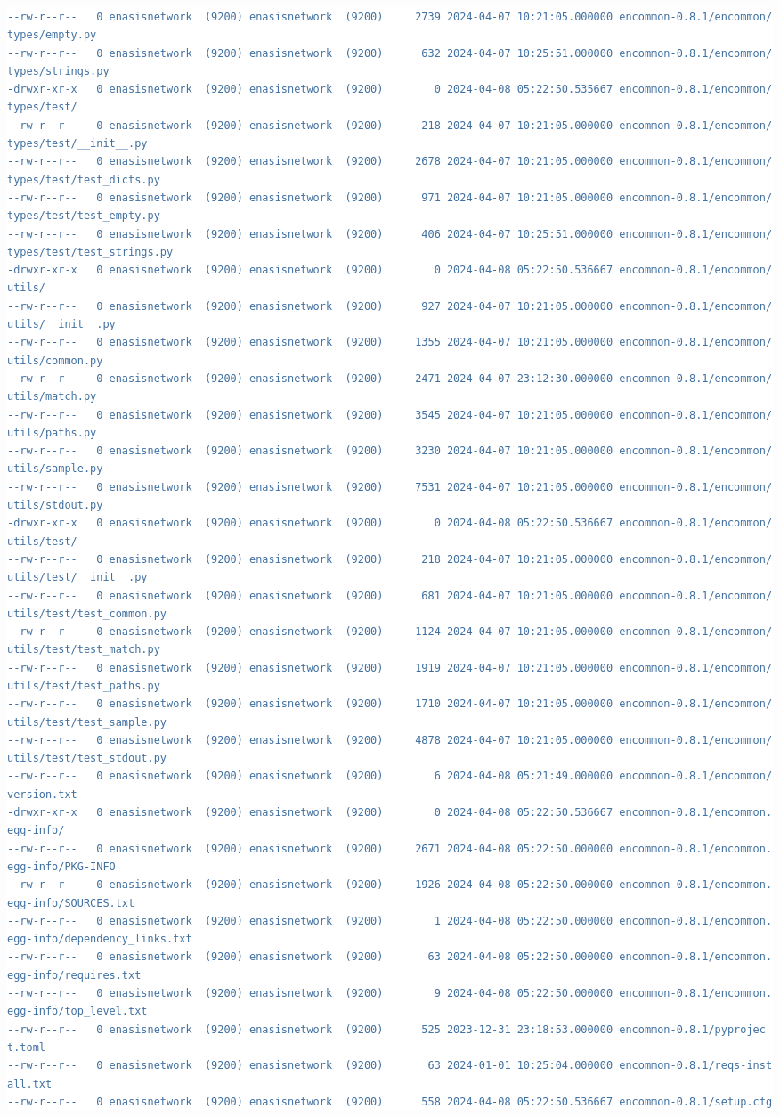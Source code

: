 ```diff
--rw-r--r--   0 enasisnetwork  (9200) enasisnetwork  (9200)     2739 2024-04-07 10:21:05.000000 encommon-0.8.1/encommon/types/empty.py
--rw-r--r--   0 enasisnetwork  (9200) enasisnetwork  (9200)      632 2024-04-07 10:25:51.000000 encommon-0.8.1/encommon/types/strings.py
-drwxr-xr-x   0 enasisnetwork  (9200) enasisnetwork  (9200)        0 2024-04-08 05:22:50.535667 encommon-0.8.1/encommon/types/test/
--rw-r--r--   0 enasisnetwork  (9200) enasisnetwork  (9200)      218 2024-04-07 10:21:05.000000 encommon-0.8.1/encommon/types/test/__init__.py
--rw-r--r--   0 enasisnetwork  (9200) enasisnetwork  (9200)     2678 2024-04-07 10:21:05.000000 encommon-0.8.1/encommon/types/test/test_dicts.py
--rw-r--r--   0 enasisnetwork  (9200) enasisnetwork  (9200)      971 2024-04-07 10:21:05.000000 encommon-0.8.1/encommon/types/test/test_empty.py
--rw-r--r--   0 enasisnetwork  (9200) enasisnetwork  (9200)      406 2024-04-07 10:25:51.000000 encommon-0.8.1/encommon/types/test/test_strings.py
-drwxr-xr-x   0 enasisnetwork  (9200) enasisnetwork  (9200)        0 2024-04-08 05:22:50.536667 encommon-0.8.1/encommon/utils/
--rw-r--r--   0 enasisnetwork  (9200) enasisnetwork  (9200)      927 2024-04-07 10:21:05.000000 encommon-0.8.1/encommon/utils/__init__.py
--rw-r--r--   0 enasisnetwork  (9200) enasisnetwork  (9200)     1355 2024-04-07 10:21:05.000000 encommon-0.8.1/encommon/utils/common.py
--rw-r--r--   0 enasisnetwork  (9200) enasisnetwork  (9200)     2471 2024-04-07 23:12:30.000000 encommon-0.8.1/encommon/utils/match.py
--rw-r--r--   0 enasisnetwork  (9200) enasisnetwork  (9200)     3545 2024-04-07 10:21:05.000000 encommon-0.8.1/encommon/utils/paths.py
--rw-r--r--   0 enasisnetwork  (9200) enasisnetwork  (9200)     3230 2024-04-07 10:21:05.000000 encommon-0.8.1/encommon/utils/sample.py
--rw-r--r--   0 enasisnetwork  (9200) enasisnetwork  (9200)     7531 2024-04-07 10:21:05.000000 encommon-0.8.1/encommon/utils/stdout.py
-drwxr-xr-x   0 enasisnetwork  (9200) enasisnetwork  (9200)        0 2024-04-08 05:22:50.536667 encommon-0.8.1/encommon/utils/test/
--rw-r--r--   0 enasisnetwork  (9200) enasisnetwork  (9200)      218 2024-04-07 10:21:05.000000 encommon-0.8.1/encommon/utils/test/__init__.py
--rw-r--r--   0 enasisnetwork  (9200) enasisnetwork  (9200)      681 2024-04-07 10:21:05.000000 encommon-0.8.1/encommon/utils/test/test_common.py
--rw-r--r--   0 enasisnetwork  (9200) enasisnetwork  (9200)     1124 2024-04-07 10:21:05.000000 encommon-0.8.1/encommon/utils/test/test_match.py
--rw-r--r--   0 enasisnetwork  (9200) enasisnetwork  (9200)     1919 2024-04-07 10:21:05.000000 encommon-0.8.1/encommon/utils/test/test_paths.py
--rw-r--r--   0 enasisnetwork  (9200) enasisnetwork  (9200)     1710 2024-04-07 10:21:05.000000 encommon-0.8.1/encommon/utils/test/test_sample.py
--rw-r--r--   0 enasisnetwork  (9200) enasisnetwork  (9200)     4878 2024-04-07 10:21:05.000000 encommon-0.8.1/encommon/utils/test/test_stdout.py
--rw-r--r--   0 enasisnetwork  (9200) enasisnetwork  (9200)        6 2024-04-08 05:21:49.000000 encommon-0.8.1/encommon/version.txt
-drwxr-xr-x   0 enasisnetwork  (9200) enasisnetwork  (9200)        0 2024-04-08 05:22:50.536667 encommon-0.8.1/encommon.egg-info/
--rw-r--r--   0 enasisnetwork  (9200) enasisnetwork  (9200)     2671 2024-04-08 05:22:50.000000 encommon-0.8.1/encommon.egg-info/PKG-INFO
--rw-r--r--   0 enasisnetwork  (9200) enasisnetwork  (9200)     1926 2024-04-08 05:22:50.000000 encommon-0.8.1/encommon.egg-info/SOURCES.txt
--rw-r--r--   0 enasisnetwork  (9200) enasisnetwork  (9200)        1 2024-04-08 05:22:50.000000 encommon-0.8.1/encommon.egg-info/dependency_links.txt
--rw-r--r--   0 enasisnetwork  (9200) enasisnetwork  (9200)       63 2024-04-08 05:22:50.000000 encommon-0.8.1/encommon.egg-info/requires.txt
--rw-r--r--   0 enasisnetwork  (9200) enasisnetwork  (9200)        9 2024-04-08 05:22:50.000000 encommon-0.8.1/encommon.egg-info/top_level.txt
--rw-r--r--   0 enasisnetwork  (9200) enasisnetwork  (9200)      525 2023-12-31 23:18:53.000000 encommon-0.8.1/pyproject.toml
--rw-r--r--   0 enasisnetwork  (9200) enasisnetwork  (9200)       63 2024-01-01 10:25:04.000000 encommon-0.8.1/reqs-install.txt
--rw-r--r--   0 enasisnetwork  (9200) enasisnetwork  (9200)      558 2024-04-08 05:22:50.536667 encommon-0.8.1/setup.cfg
```